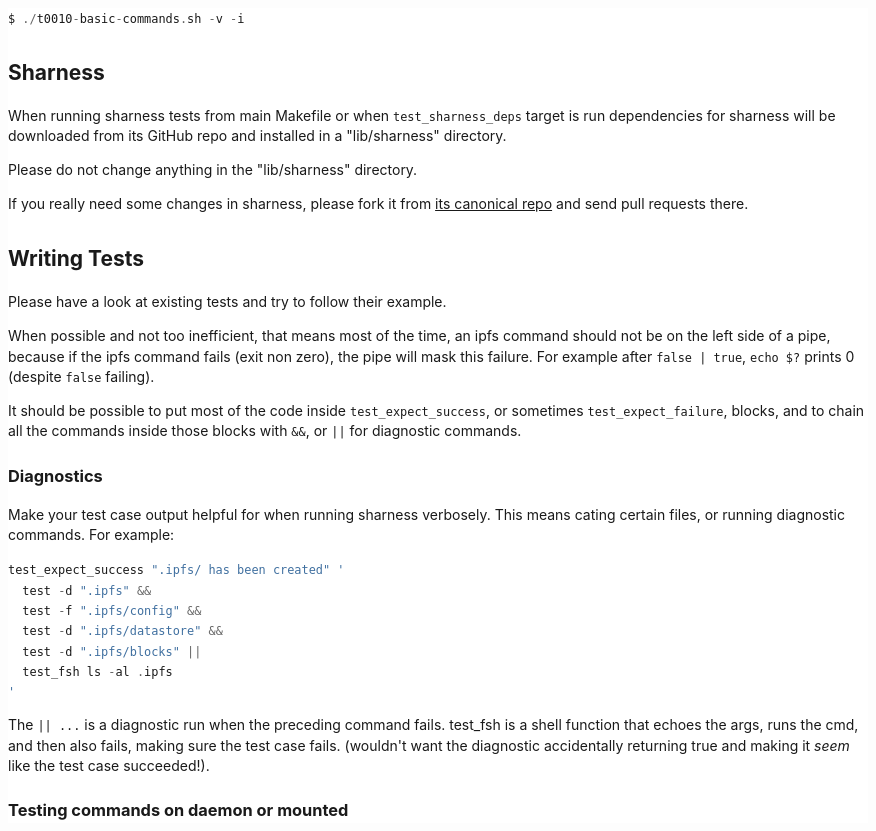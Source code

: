 ```go
$ ./t0010-basic-commands.sh -v -i
```

## Sharness

When running sharness tests from main Makefile or when `test_sharness_deps`
target is run dependencies for sharness
will be downloaded from its GitHub repo and installed in a "lib/sharness"
directory.

Please do not change anything in the "lib/sharness" directory.

If you really need some changes in sharness, please fork it from
[its canonical repo](https://github.com/mlafeldt/sharness/) and
send pull requests there.

## Writing Tests

Please have a look at existing tests and try to follow their example.

When possible and not too inefficient, that means most of the time,
an ipfs command should not be on the left side of a pipe, because if
the ipfs command fails (exit non zero), the pipe will mask this failure.
For example after `false | true`, `echo $?` prints 0 (despite `false`
failing).

It should be possible to put most of the code inside `test_expect_success`,
or sometimes `test_expect_failure`, blocks, and to chain all the commands
inside those blocks with `&&`, or `||` for diagnostic commands.

### Diagnostics

Make your test case output helpful for when running sharness verbosely.
This means cating certain files, or running diagnostic commands.
For example:

```go
test_expect_success ".ipfs/ has been created" '
  test -d ".ipfs" &&
  test -f ".ipfs/config" &&
  test -d ".ipfs/datastore" &&
  test -d ".ipfs/blocks" ||
  test_fsh ls -al .ipfs
'
```

The `|| ...` is a diagnostic run when the preceding command fails.
test_fsh is a shell function that echoes the args, runs the cmd,
and then also fails, making sure the test case fails. (wouldn't want
the diagnostic accidentally returning true and making it _seem_ like
the test case succeeded!).


### Testing commands on daemon or mounted
